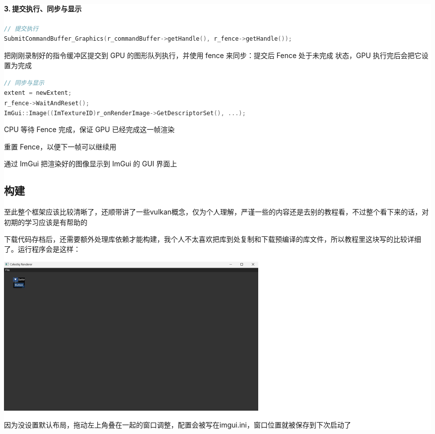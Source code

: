 #### 3. 提交执行、同步与显示
```cpp
// 提交执行
SubmitCommandBuffer_Graphics(r_commandBuffer->getHandle(), r_fence->getHandle());
```
把刚刚录制好的指令缓冲区提交到 GPU 的图形队列执行，并使用 fence 来同步：提交后 Fence 处于未完成 状态，GPU 执行完后会把它设置为完成
```cpp
// 同步与显示
extent = newExtent;
r_fence->WaitAndReset();
ImGui::Image((ImTextureID)r_onRenderImage->GetDescriptorSet(), ...);
```
CPU 等待 Fence 完成，保证 GPU 已经完成这一帧渲染

重置 Fence，以便下一帧可以继续用

通过 ImGui 把渲染好的图像显示到 ImGui 的 GUI 界面上

## 构建
至此整个框架应该比较清晰了，还顺带讲了一些vulkan概念，仅为个人理解，严谨一些的内容还是去别的教程看，不过整个看下来的话，对初期的学习应该是有帮助的

下载代码存档后，还需要额外处理库依赖才能构建，我个人不太喜欢把库到处复制和下载预编译的库文件，所以教程里这块写的比较详细了。运行程序会是这样：

<img src="assets\C2_1.png" style="zoom:50%;" />

因为没设置默认布局，拖动左上角叠在一起的窗口调整，配置会被写在imgui.ini，窗口位置就被保存到下次启动了
